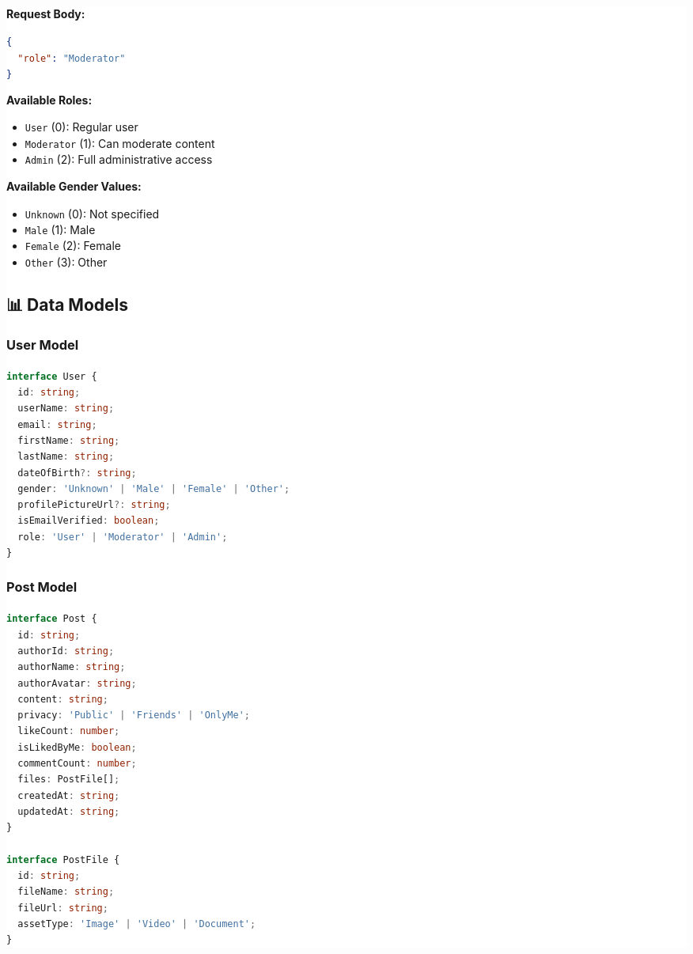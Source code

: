 **Request Body:**
```json
{
  "role": "Moderator"
}
```

**Available Roles:**
- `User` (0): Regular user
- `Moderator` (1): Can moderate content
- `Admin` (2): Full administrative access

**Available Gender Values:**
- `Unknown` (0): Not specified
- `Male` (1): Male
- `Female` (2): Female
- `Other` (3): Other

## 📊 Data Models

### User Model
```typescript
interface User {
  id: string;
  userName: string;
  email: string;
  firstName: string;
  lastName: string;
  dateOfBirth?: string;
  gender: 'Unknown' | 'Male' | 'Female' | 'Other';
  profilePictureUrl?: string;
  isEmailVerified: boolean;
  role: 'User' | 'Moderator' | 'Admin';
}
```

### Post Model
```typescript
interface Post {
  id: string;
  authorId: string;
  authorName: string;
  authorAvatar: string;
  content: string;
  privacy: 'Public' | 'Friends' | 'OnlyMe';
  likeCount: number;
  isLikedByMe: boolean;
  commentCount: number;
  files: PostFile[];
  createdAt: string;
  updatedAt: string;
}

interface PostFile {
  id: string;
  fileName: string;
  fileUrl: string;
  assetType: 'Image' | 'Video' | 'Document';
}
```

